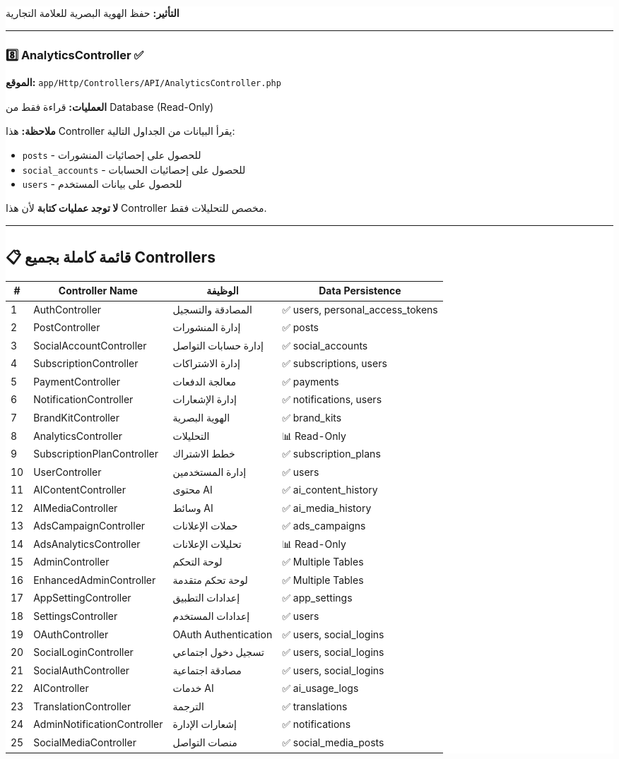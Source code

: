 **التأثير:** حفظ الهوية البصرية للعلامة التجارية

---

### 8️⃣ **AnalyticsController** ✅
**الموقع:** `app/Http/Controllers/API/AnalyticsController.php`

**العمليات:** قراءة فقط من Database (Read-Only)

**ملاحظة:** هذا Controller يقرأ البيانات من الجداول التالية:
- `posts` - للحصول على إحصائيات المنشورات
- `social_accounts` - للحصول على إحصائيات الحسابات
- `users` - للحصول على بيانات المستخدم

**لا توجد عمليات كتابة** لأن هذا Controller مخصص للتحليلات فقط.

---

## 📋 قائمة كاملة بجميع Controllers

| # | Controller Name | الوظيفة | Data Persistence |
|---|----------------|---------|------------------|
| 1 | AuthController | المصادقة والتسجيل | ✅ users, personal_access_tokens |
| 2 | PostController | إدارة المنشورات | ✅ posts |
| 3 | SocialAccountController | إدارة حسابات التواصل | ✅ social_accounts |
| 4 | SubscriptionController | إدارة الاشتراكات | ✅ subscriptions, users |
| 5 | PaymentController | معالجة الدفعات | ✅ payments |
| 6 | NotificationController | إدارة الإشعارات | ✅ notifications, users |
| 7 | BrandKitController | الهوية البصرية | ✅ brand_kits |
| 8 | AnalyticsController | التحليلات | 📊 Read-Only |
| 9 | SubscriptionPlanController | خطط الاشتراك | ✅ subscription_plans |
| 10 | UserController | إدارة المستخدمين | ✅ users |
| 11 | AIContentController | محتوى AI | ✅ ai_content_history |
| 12 | AIMediaController | وسائط AI | ✅ ai_media_history |
| 13 | AdsCampaignController | حملات الإعلانات | ✅ ads_campaigns |
| 14 | AdsAnalyticsController | تحليلات الإعلانات | 📊 Read-Only |
| 15 | AdminController | لوحة التحكم | ✅ Multiple Tables |
| 16 | EnhancedAdminController | لوحة تحكم متقدمة | ✅ Multiple Tables |
| 17 | AppSettingController | إعدادات التطبيق | ✅ app_settings |
| 18 | SettingsController | إعدادات المستخدم | ✅ users |
| 19 | OAuthController | OAuth Authentication | ✅ users, social_logins |
| 20 | SocialLoginController | تسجيل دخول اجتماعي | ✅ users, social_logins |
| 21 | SocialAuthController | مصادقة اجتماعية | ✅ users, social_logins |
| 22 | AIController | خدمات AI | ✅ ai_usage_logs |
| 23 | TranslationController | الترجمة | ✅ translations |
| 24 | AdminNotificationController | إشعارات الإدارة | ✅ notifications |
| 25 | SocialMediaController | منصات التواصل | ✅ social_media_posts |